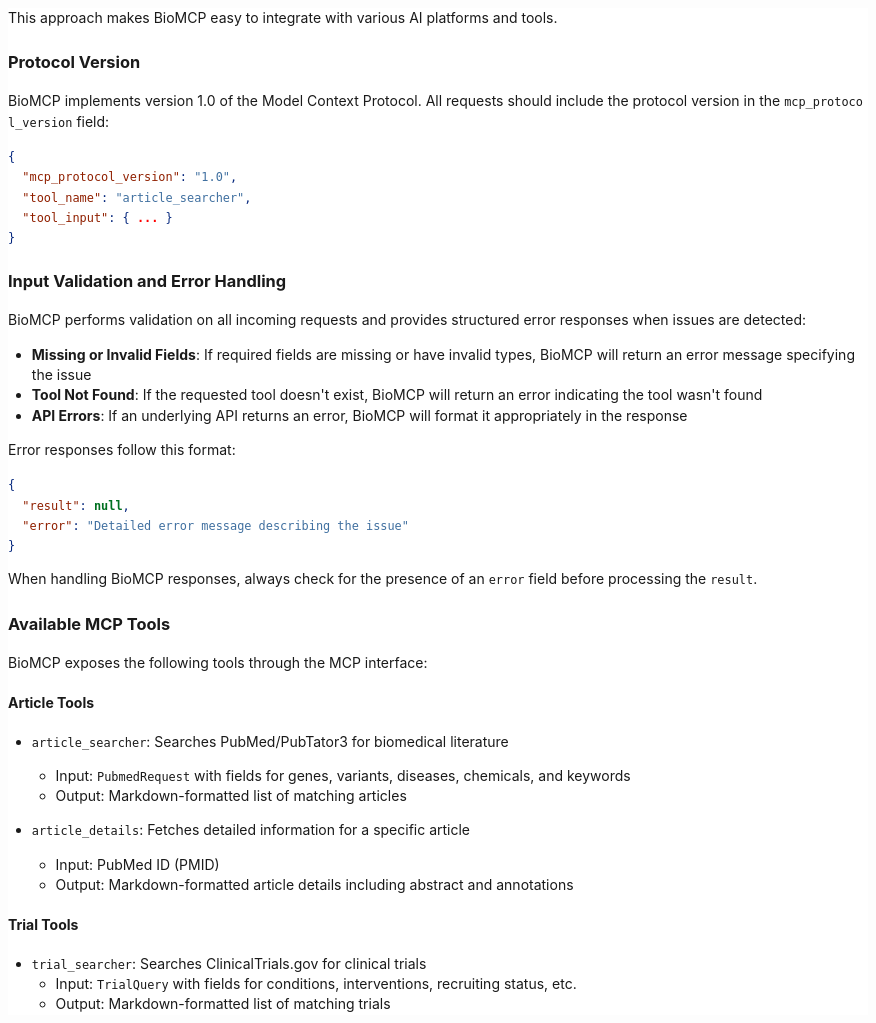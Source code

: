 This approach makes BioMCP easy to integrate with various AI platforms and tools.

### Protocol Version

BioMCP implements version 1.0 of the Model Context Protocol. All requests should include the protocol version in the `mcp_protocol_version` field:

```json
{
  "mcp_protocol_version": "1.0",
  "tool_name": "article_searcher",
  "tool_input": { ... }
}
```

### Input Validation and Error Handling

BioMCP performs validation on all incoming requests and provides structured error responses when issues are detected:

- **Missing or Invalid Fields**: If required fields are missing or have invalid types, BioMCP will return an error message specifying the issue
- **Tool Not Found**: If the requested tool doesn't exist, BioMCP will return an error indicating the tool wasn't found
- **API Errors**: If an underlying API returns an error, BioMCP will format it appropriately in the response

Error responses follow this format:

```json
{
  "result": null,
  "error": "Detailed error message describing the issue"
}
```

When handling BioMCP responses, always check for the presence of an `error` field before processing the `result`.

### Available MCP Tools

BioMCP exposes the following tools through the MCP interface:

#### Article Tools

- `article_searcher`: Searches PubMed/PubTator3 for biomedical literature
  - Input: `PubmedRequest` with fields for genes, variants, diseases, chemicals, and keywords
  - Output: Markdown-formatted list of matching articles

- `article_details`: Fetches detailed information for a specific article
  - Input: PubMed ID (PMID)
  - Output: Markdown-formatted article details including abstract and annotations

#### Trial Tools

- `trial_searcher`: Searches ClinicalTrials.gov for clinical trials
  - Input: `TrialQuery` with fields for conditions, interventions, recruiting status, etc.
  - Output: Markdown-formatted list of matching trials
